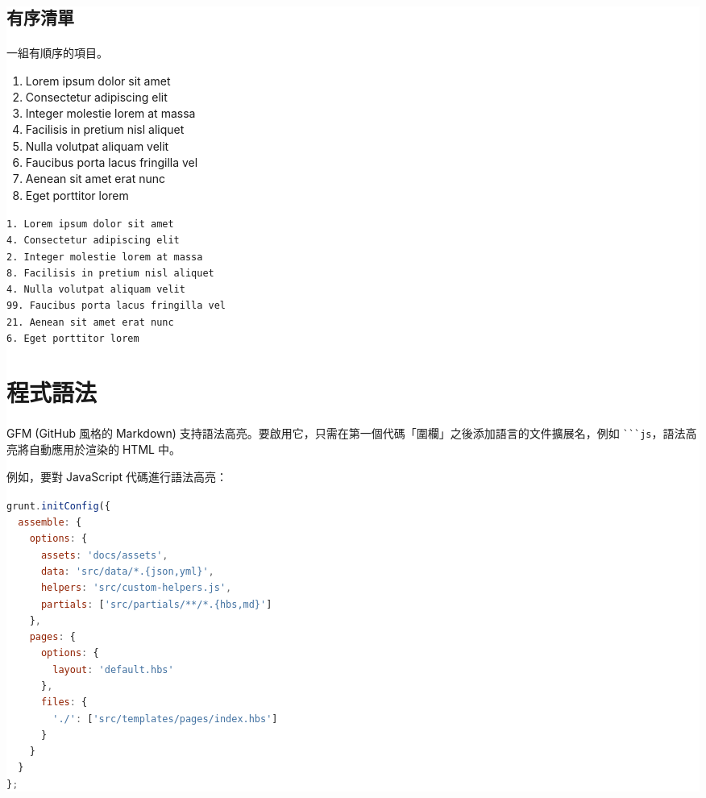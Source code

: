 ## 有序清單

一組有順序的項目。

1. Lorem ipsum dolor sit amet
4. Consectetur adipiscing elit
2. Integer molestie lorem at massa
8. Facilisis in pretium nisl aliquet
4. Nulla volutpat aliquam velit
99. Faucibus porta lacus fringilla vel
21. Aenean sit amet erat nunc
6. Eget porttitor lorem

```
1. Lorem ipsum dolor sit amet
4. Consectetur adipiscing elit
2. Integer molestie lorem at massa
8. Facilisis in pretium nisl aliquet
4. Nulla volutpat aliquam velit
99. Faucibus porta lacus fringilla vel
21. Aenean sit amet erat nunc
6. Eget porttitor lorem
```

# 程式語法

GFM (GitHub 風格的 Markdown) 支持語法高亮。要啟用它，只需在第一個代碼「圍欄」之後添加語言的文件擴展名，例如 ` ```js `，語法高亮將自動應用於渲染的 HTML 中。

例如，要對 JavaScript 代碼進行語法高亮：

```js
grunt.initConfig({
  assemble: {
    options: {
      assets: 'docs/assets',
      data: 'src/data/*.{json,yml}',
      helpers: 'src/custom-helpers.js',
      partials: ['src/partials/**/*.{hbs,md}']
    },
    pages: {
      options: {
        layout: 'default.hbs'
      },
      files: {
        './': ['src/templates/pages/index.hbs']
      }
    }
  }
};
```


